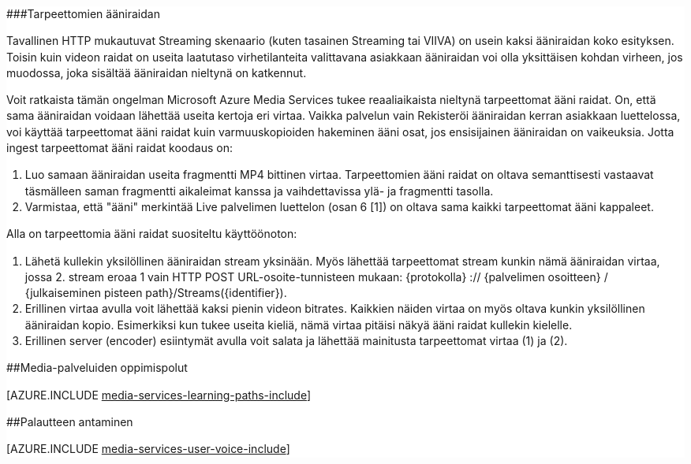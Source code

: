 
###<a name="redundant-audio-track"></a>Tarpeettomien ääniraidan

Tavallinen HTTP mukautuvat Streaming skenaario (kuten tasainen Streaming tai VIIVA) on usein kaksi ääniraidan koko esityksen. Toisin kuin videon raidat on useita laatutaso virhetilanteita valittavana asiakkaan ääniraidan voi olla yksittäisen kohdan virheen, jos muodossa, joka sisältää ääniraidan nieltynä on katkennut. 

Voit ratkaista tämän ongelman Microsoft Azure Media Services tukee reaaliaikaista nieltynä tarpeettomat ääni raidat. On, että sama ääniraidan voidaan lähettää useita kertoja eri virtaa. Vaikka palvelun vain Rekisteröi ääniraidan kerran asiakkaan luettelossa, voi käyttää tarpeettomat ääni raidat kuin varmuuskopioiden hakeminen ääni osat, jos ensisijainen ääniraidan on vaikeuksia. Jotta ingest tarpeettomat ääni raidat koodaus on:

1. Luo samaan ääniraidan useita fragmentti MP4 bittinen virtaa. Tarpeettomien ääni raidat on oltava semanttisesti vastaavat täsmälleen saman fragmentti aikaleimat kanssa ja vaihdettavissa ylä- ja fragmentti tasolla.
2. Varmistaa, että "ääni" merkintää Live palvelimen luettelon (osan 6 [1]) on oltava sama kaikki tarpeettomat ääni kappaleet.

Alla on tarpeettomia ääni raidat suositeltu käyttöönoton:

1. Lähetä kullekin yksilöllinen ääniraidan stream yksinään.  Myös lähettää tarpeettomat stream kunkin nämä ääniraidan virtaa, jossa 2. stream eroaa 1 vain HTTP POST URL-osoite-tunnisteen mukaan: {protokolla} :// {palvelimen osoitteen} / {julkaiseminen pisteen path}/Streams({identifier}).
2. Erillinen virtaa avulla voit lähettää kaksi pienin videon bitrates. Kaikkien näiden virtaa on myös oltava kunkin yksilöllinen ääniraidan kopio.  Esimerkiksi kun tukee useita kieliä, nämä virtaa pitäisi näkyä ääni raidat kullekin kielelle.
3. Erillinen server (encoder) esiintymät avulla voit salata ja lähettää mainitusta tarpeettomat virtaa (1) ja (2). 



##<a name="media-services-learning-paths"></a>Media-palveluiden oppimispolut

[AZURE.INCLUDE [media-services-learning-paths-include](../../includes/media-services-learning-paths-include.md)]

##<a name="provide-feedback"></a>Palautteen antaminen

[AZURE.INCLUDE [media-services-user-voice-include](../../includes/media-services-user-voice-include.md)]


[image1]: ./media/media-services-fmp4-live-ingest-overview/media-services-image1.png
[image2]: ./media/media-services-fmp4-live-ingest-overview/media-services-image2.png
[image3]: ./media/media-services-fmp4-live-ingest-overview/media-services-image3.png
[image4]: ./media/media-services-fmp4-live-ingest-overview/media-services-image4.png
[image5]: ./media/media-services-fmp4-live-ingest-overview/media-services-image5.png
[image6]: ./media/media-services-fmp4-live-ingest-overview/media-services-image6.png
[image7]: ./media/media-services-fmp4-live-ingest-overview/media-services-image7.png

 